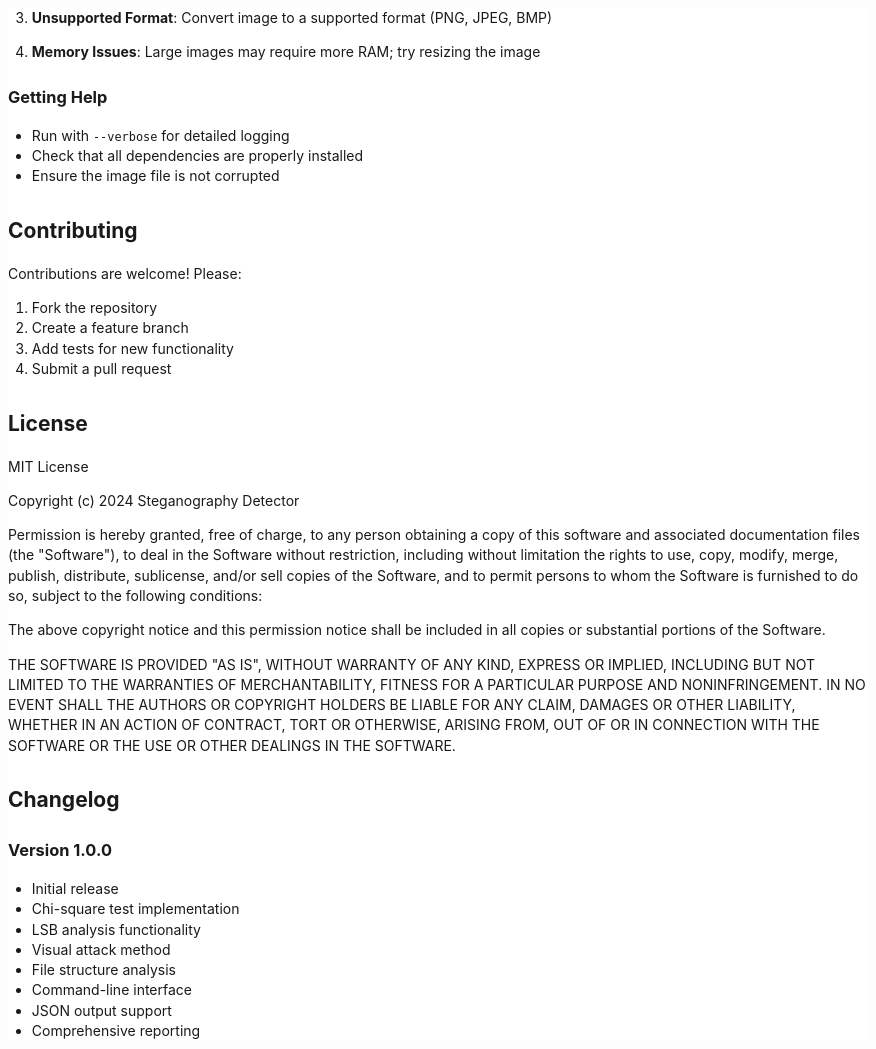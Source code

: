 3. **Unsupported Format**: Convert image to a supported format (PNG, JPEG, BMP)

4. **Memory Issues**: Large images may require more RAM; try resizing the image

### Getting Help

- Run with `--verbose` for detailed logging
- Check that all dependencies are properly installed
- Ensure the image file is not corrupted

## Contributing

Contributions are welcome! Please:
1. Fork the repository
2. Create a feature branch
3. Add tests for new functionality
4. Submit a pull request

## License

MIT License

Copyright (c) 2024 Steganography Detector

Permission is hereby granted, free of charge, to any person obtaining a copy
of this software and associated documentation files (the "Software"), to deal
in the Software without restriction, including without limitation the rights
to use, copy, modify, merge, publish, distribute, sublicense, and/or sell
copies of the Software, and to permit persons to whom the Software is
furnished to do so, subject to the following conditions:

The above copyright notice and this permission notice shall be included in all
copies or substantial portions of the Software.

THE SOFTWARE IS PROVIDED "AS IS", WITHOUT WARRANTY OF ANY KIND, EXPRESS OR
IMPLIED, INCLUDING BUT NOT LIMITED TO THE WARRANTIES OF MERCHANTABILITY,
FITNESS FOR A PARTICULAR PURPOSE AND NONINFRINGEMENT. IN NO EVENT SHALL THE
AUTHORS OR COPYRIGHT HOLDERS BE LIABLE FOR ANY CLAIM, DAMAGES OR OTHER
LIABILITY, WHETHER IN AN ACTION OF CONTRACT, TORT OR OTHERWISE, ARISING FROM,
OUT OF OR IN CONNECTION WITH THE SOFTWARE OR THE USE OR OTHER DEALINGS IN THE
SOFTWARE.

## Changelog

### Version 1.0.0
- Initial release
- Chi-square test implementation
- LSB analysis functionality
- Visual attack method
- File structure analysis
- Command-line interface
- JSON output support
- Comprehensive reporting
